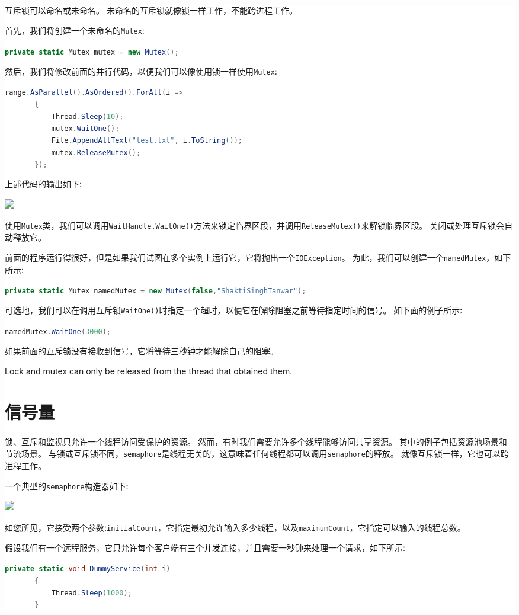 互斥锁可以命名或未命名。 未命名的互斥锁就像锁一样工作，不能跨进程工作。

首先，我们将创建一个未命名的`Mutex`:

```cs
private static Mutex mutex = new Mutex();
```

然后，我们将修改前面的并行代码，以便我们可以像使用锁一样使用`Mutex`:

```cs
range.AsParallel().AsOrdered().ForAll(i =>
       {
           Thread.Sleep(10);
           mutex.WaitOne();
           File.AppendAllText("test.txt", i.ToString());
           mutex.ReleaseMutex(); 
       });
```

上述代码的输出如下:

![](assets/063ee14e-1885-46c5-b045-59ecacdb5a61.png)

使用`Mutex`类，我们可以调用`WaitHandle.WaitOne()`方法来锁定临界区段，并调用`ReleaseMutex()`来解锁临界区段。 关闭或处理互斥锁会自动释放它。

前面的程序运行得很好，但是如果我们试图在多个实例上运行它，它将抛出一个`IOException`。 为此，我们可以创建一个`namedMutex`，如下所示:

```cs
private static Mutex namedMutex = new Mutex(false,"ShaktiSinghTanwar");
```

可选地，我们可以在调用互斥锁`WaitOne()`时指定一个超时，以便它在解除阻塞之前等待指定时间的信号。 如下面的例子所示:

```cs
namedMutex.WaitOne(3000);
```

如果前面的互斥锁没有接收到信号，它将等待三秒钟才能解除自己的阻塞。

Lock and mutex can only be released from the thread that obtained them.

# 信号量

锁、互斥和监视只允许一个线程访问受保护的资源。 然而，有时我们需要允许多个线程能够访问共享资源。 其中的例子包括资源池场景和节流场景。 与锁或互斥锁不同，`semaphore`是线程无关的，这意味着任何线程都可以调用`semaphore`的释放。 就像互斥锁一样，它也可以跨进程工作。

一个典型的`semaphore`构造器如下:

![](assets/c903a4bf-5953-4af1-a3f2-7d0ae9503f5f.png)

如您所见，它接受两个参数:`initialCount`，它指定最初允许输入多少线程，以及`maximumCount`，它指定可以输入的线程总数。

假设我们有一个远程服务，它只允许每个客户端有三个并发连接，并且需要一秒钟来处理一个请求，如下所示:

```cs
private static void DummyService(int i)
       {
           Thread.Sleep(1000);
       }
```
